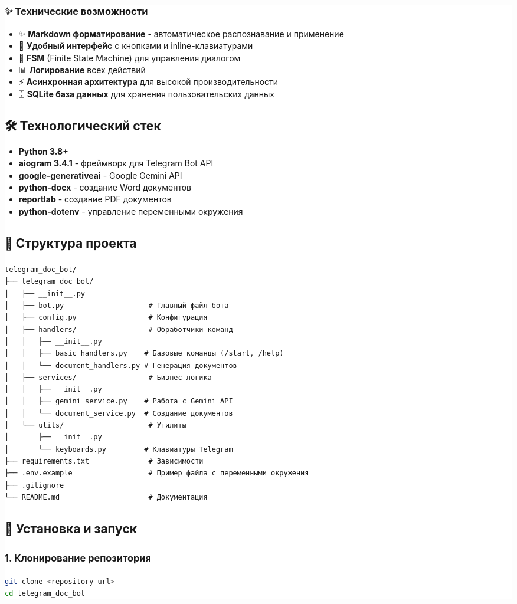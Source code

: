 ### ✨ Технические возможности
- ✨ **Markdown форматирование** - автоматическое распознавание и применение
- 🎨 **Удобный интерфейс** с кнопками и inline-клавиатурами
- 🔄 **FSM** (Finite State Machine) для управления диалогом
- 📊 **Логирование** всех действий
- ⚡ **Асинхронная архитектура** для высокой производительности
- 🗄️ **SQLite база данных** для хранения пользовательских данных

## 🛠 Технологический стек

- **Python 3.8+**
- **aiogram 3.4.1** - фреймворк для Telegram Bot API
- **google-generativeai** - Google Gemini API
- **python-docx** - создание Word документов
- **reportlab** - создание PDF документов
- **python-dotenv** - управление переменными окружения

## 📁 Структура проекта

```
telegram_doc_bot/
├── telegram_doc_bot/
│   ├── __init__.py
│   ├── bot.py                    # Главный файл бота
│   ├── config.py                 # Конфигурация
│   ├── handlers/                 # Обработчики команд
│   │   ├── __init__.py
│   │   ├── basic_handlers.py    # Базовые команды (/start, /help)
│   │   └── document_handlers.py # Генерация документов
│   ├── services/                 # Бизнес-логика
│   │   ├── __init__.py
│   │   ├── gemini_service.py    # Работа с Gemini API
│   │   └── document_service.py  # Создание документов
│   └── utils/                    # Утилиты
│       ├── __init__.py
│       └── keyboards.py         # Клавиатуры Telegram
├── requirements.txt              # Зависимости
├── .env.example                  # Пример файла с переменными окружения
├── .gitignore
└── README.md                     # Документация
```

## 🚀 Установка и запуск

### 1. Клонирование репозитория

```bash
git clone <repository-url>
cd telegram_doc_bot
```
